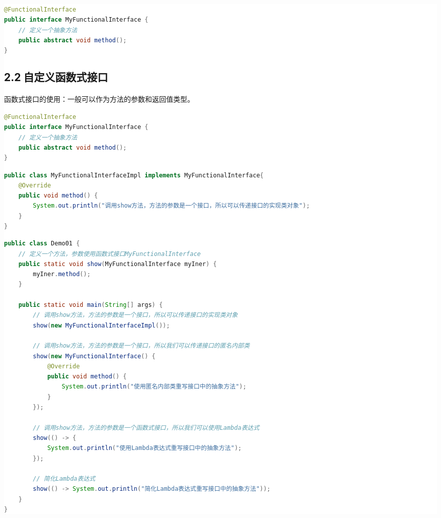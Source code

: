 ```java
@FunctionalInterface
public interface MyFunctionalInterface {
    // 定义一个抽象方法
    public abstract void method();
}
```

## 2.2 自定义函数式接口

函数式接口的使用：一般可以作为方法的参数和返回值类型。

```java
@FunctionalInterface
public interface MyFunctionalInterface {
    // 定义一个抽象方法
    public abstract void method();
}
```

```java
public class MyFunctionalInterfaceImpl implements MyFunctionalInterface{
    @Override
    public void method() {
        System.out.println("调用show方法，方法的参数是一个接口，所以可以传递接口的实现类对象");
    }
}
```

```java
public class Demo01 {
    // 定义一个方法，参数使用函数式接口MyFunctionalInterface
    public static void show(MyFunctionalInterface myIner) {
        myIner.method();
    }

    public static void main(String[] args) {
        // 调用show方法，方法的参数是一个接口，所以可以传递接口的实现类对象
        show(new MyFunctionalInterfaceImpl());

        // 调用show方法，方法的参数是一个接口，所以我们可以传递接口的匿名内部类
        show(new MyFunctionalInterface() {
            @Override
            public void method() {
                System.out.println("使用匿名内部类重写接口中的抽象方法");
            }
        });

        // 调用show方法，方法的参数是一个函数式接口，所以我们可以使用Lambda表达式
        show(() -> {
            System.out.println("使用Lambda表达式重写接口中的抽象方法");
        });

        // 简化Lambda表达式
        show(() -> System.out.println("简化Lambda表达式重写接口中的抽象方法"));
    }
}
```
